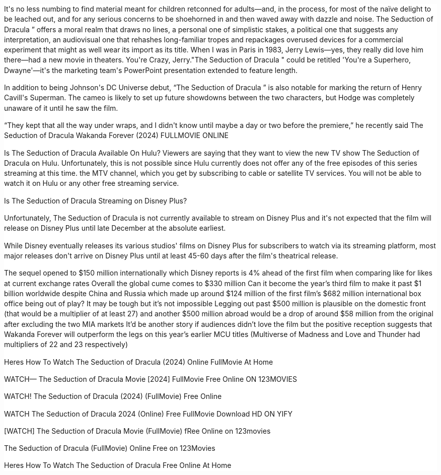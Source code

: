 It's no less numbing to find material meant for children retconned for adults—and, in the process, for most of the naïve delight to be leached out, and for any serious concerns to be shoehorned in and then waved away with dazzle and noise. The Seduction of Dracula ” offers a moral realm that draws no lines, a personal one of simplistic stakes, a political one that suggests any interpretation, an audiovisual one that rehashes long-familiar tropes and repackages overused devices for a commercial experiment that might as well wear its import as its title. When I was in Paris in 1983, Jerry Lewis—yes, they really did love him there—had a new movie in theaters. You're Crazy, Jerry."The Seduction of Dracula " could be retitled 'You're a Superhero, Dwayne'—it's the marketing team's PowerPoint presentation extended to feature length.

In addition to being Johnson's DC Universe debut, “The Seduction of Dracula ” is also notable for marking the return of Henry Cavill's Superman. The cameo is likely to set up future showdowns between the two characters, but Hodge was completely unaware of it until he saw the film.

“They kept that all the way under wraps, and I didn't know until maybe a day or two before the premiere,” he recently said The Seduction of Dracula Wakanda Forever (2024) FULLMOVIE ONLINE

Is The Seduction of Dracula Available On Hulu?
Viewers are saying that they want to view the new TV show The Seduction of Dracula on Hulu. Unfortunately, this is not possible since Hulu currently does not offer any of the free episodes of this series streaming at this time. the MTV channel, which you get by subscribing to cable or satellite TV services. You will not be able to watch it on Hulu or any other free streaming service.

Is The Seduction of Dracula Streaming on Disney Plus?

Unfortunately, The Seduction of Dracula is not currently available to stream on Disney Plus and it's not expected that the film will release on Disney Plus until late December at the absolute earliest.

While Disney eventually releases its various studios' films on Disney Plus for subscribers to watch via its streaming platform, most major releases don't arrive on Disney Plus until at least 45-60 days after the film's theatrical release.

The sequel opened to $150 million internationally which Disney reports is 4% ahead of the first film when comparing like for likes at current exchange rates Overall the global cume comes to $330 million Can it become the year’s third film to make it past $1 billion worldwide despite China and Russia which made up around $124 million of the first film’s $682 million international box office being out of play? It may be tough but it’s not impossible Legging out past $500 million is plausible on the domestic front (that would be a multiplier of at least 27) and another $500 million abroad would be a drop of around $58 million from the original after excluding the two MIA markets It’d be another story if audiences didn’t love the film but the positive reception suggests that Wakanda Forever will outperform the legs on this year’s earlier MCU titles (Multiverse of Madness and Love and Thunder had multipliers of 22 and 23 respectively)

Heres How To Watch The Seduction of Dracula (2024) Online FullMovie At Home

WATCH— The Seduction of Dracula Movie [2024] FullMovie Free Online ON 123MOVIES

WATCH! The Seduction of Dracula (2024) (FullMovie) Free Online

WATCH The Seduction of Dracula 2024 (Online) Free FullMovie Download HD ON YIFY

[WATCH] The Seduction of Dracula Movie (FullMovie) fRee Online on 123movies

The Seduction of Dracula (FullMovie) Online Free on 123Movies

Heres How To Watch The Seduction of Dracula Free Online At Home
